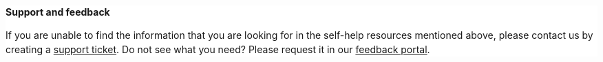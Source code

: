 **Support and feedback**

If you are unable to find the information that you are looking for in the self-help resources mentioned above, please contact us by creating a [support ticket](https://www.syncfusion.com/support/directtrac/incidents).
Do not see what you need? Please request it in our [feedback portal](https://www.syncfusion.com/feedback/maui).